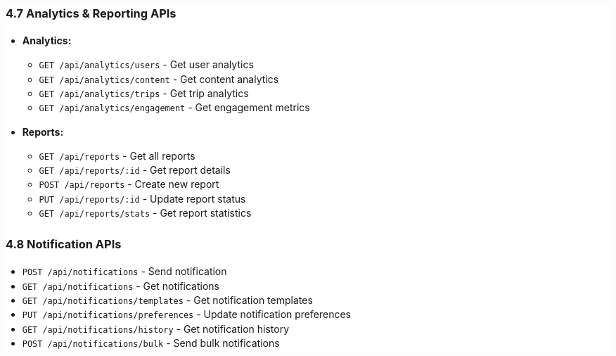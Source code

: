 ### 4.7 Analytics & Reporting APIs

- **Analytics:**

  - `GET /api/analytics/users` - Get user analytics
  - `GET /api/analytics/content` - Get content analytics
  - `GET /api/analytics/trips` - Get trip analytics
  - `GET /api/analytics/engagement` - Get engagement metrics

- **Reports:**
  - `GET /api/reports` - Get all reports
  - `GET /api/reports/:id` - Get report details
  - `POST /api/reports` - Create new report
  - `PUT /api/reports/:id` - Update report status
  - `GET /api/reports/stats` - Get report statistics

### 4.8 Notification APIs

- `POST /api/notifications` - Send notification
- `GET /api/notifications` - Get notifications
- `GET /api/notifications/templates` - Get notification templates
- `PUT /api/notifications/preferences` - Update notification preferences
- `GET /api/notifications/history` - Get notification history
- `POST /api/notifications/bulk` - Send bulk notifications
